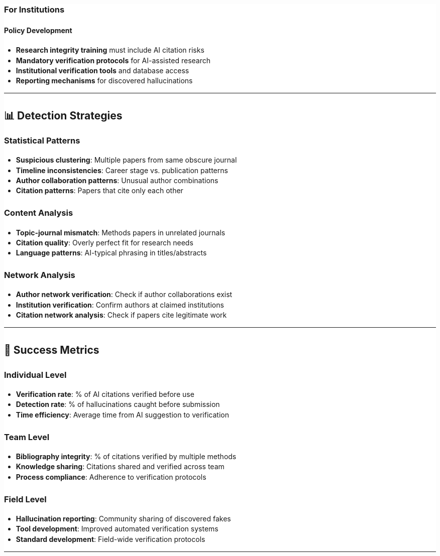 ### **For Institutions**

#### **Policy Development**
- **Research integrity training** must include AI citation risks
- **Mandatory verification protocols** for AI-assisted research
- **Institutional verification tools** and database access
- **Reporting mechanisms** for discovered hallucinations

---

## 📊 **Detection Strategies**

### **Statistical Patterns**
- **Suspicious clustering**: Multiple papers from same obscure journal
- **Timeline inconsistencies**: Career stage vs. publication patterns  
- **Author collaboration patterns**: Unusual author combinations
- **Citation patterns**: Papers that cite only each other

### **Content Analysis**
- **Topic-journal mismatch**: Methods papers in unrelated journals
- **Citation quality**: Overly perfect fit for research needs
- **Language patterns**: AI-typical phrasing in titles/abstracts

### **Network Analysis**
- **Author network verification**: Check if author collaborations exist
- **Institution verification**: Confirm authors at claimed institutions
- **Citation network analysis**: Check if papers cite legitimate work

---

## 🎯 **Success Metrics**

### **Individual Level**
- **Verification rate**: % of AI citations verified before use
- **Detection rate**: % of hallucinations caught before submission
- **Time efficiency**: Average time from AI suggestion to verification

### **Team Level**  
- **Bibliography integrity**: % of citations verified by multiple methods
- **Knowledge sharing**: Citations shared and verified across team
- **Process compliance**: Adherence to verification protocols

### **Field Level**
- **Hallucination reporting**: Community sharing of discovered fakes
- **Tool development**: Improved automated verification systems
- **Standard development**: Field-wide verification protocols

---
